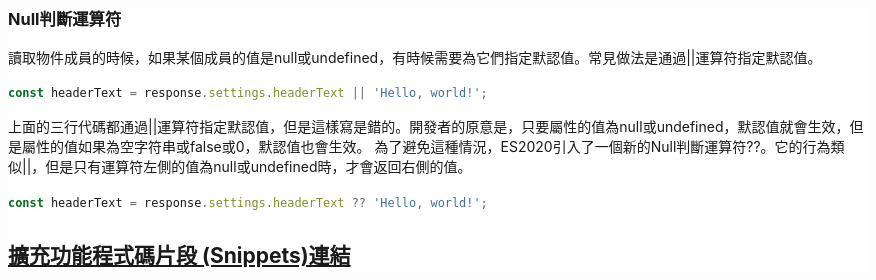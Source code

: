 ### Null判斷運算符

讀取物件成員的時候，如果某個成員的值是null或undefined，有時候需要為它們指定默認值。常見做法是通過||運算符指定默認值。

```javascript
const headerText = response.settings.headerText || 'Hello, world!';
```

上面的三行代碼都通過||運算符指定默認值，但是這樣寫是錯的。開發者的原意是，只要屬性的值為null或undefined，默認值就會生效，但是屬性的值如果為空字符串或false或0，默認值也會生效。
為了避免這種情況，ES2020引入了一個新的Null判斷運算符??。它的行為類似||，但是只有運算符左側的值為null或undefined時，才會返回右側的值。

```javascript
const headerText = response.settings.headerText ?? 'Hello, world!';

```

 ## [擴充功能程式碼片段 (Snippets)連結](./NewFeaturesSnippets)